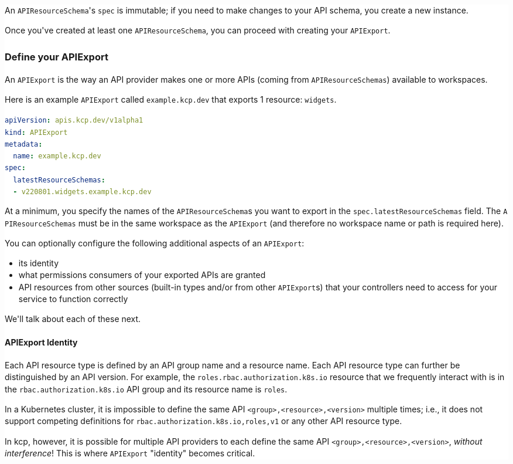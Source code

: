 An `APIResourceSchema`'s `spec` is immutable; if you need to make changes to your API schema, you create a new instance.

Once you've created at least one `APIResourceSchema`, you can proceed with creating your `APIExport`.

### Define your APIExport

An `APIExport` is the way an API provider makes one or more APIs (coming from `APIResourceSchemas`) available to
workspaces.

Here is an example `APIExport` called `example.kcp.dev` that exports 1 resource: `widgets`.

```yaml
apiVersion: apis.kcp.dev/v1alpha1
kind: APIExport
metadata:
  name: example.kcp.dev
spec:
  latestResourceSchemas:
  - v220801.widgets.example.kcp.dev
```

At a minimum, you specify the names of the `APIResourceSchema`s you want to export in the `spec.latestResourceSchemas`
field. The `APIResourceSchemas` must be in the same workspace as the `APIExport` (and therefore no workspace name or
path is required here).

You can optionally configure the following additional aspects of an `APIExport`:

- its identity
- what permissions consumers of your exported APIs are granted
- API resources from other sources (built-in types and/or from other `APIExport`s) that your controllers need to access
  for your service to function correctly

We'll talk about each of these next.

#### APIExport Identity

Each API resource type is defined by an API group name and a resource name. Each API resource type can further be
distinguished by an API version. For example, the `roles.rbac.authorization.k8s.io` resource that we frequently interact
with is in the `rbac.authorization.k8s.io` API group and its resource name is `roles`.

In a Kubernetes cluster, it is impossible to define the same API `<group>,<resource>,<version>` multiple times; i.e., it
does not support competing definitions for `rbac.authorization.k8s.io,roles,v1` or any other API resource type.

In kcp, however, it is possible for multiple API providers to each define the same API `<group>,<resource>,<version>`,
_without interference_! This is where `APIExport` "identity" becomes critical.
